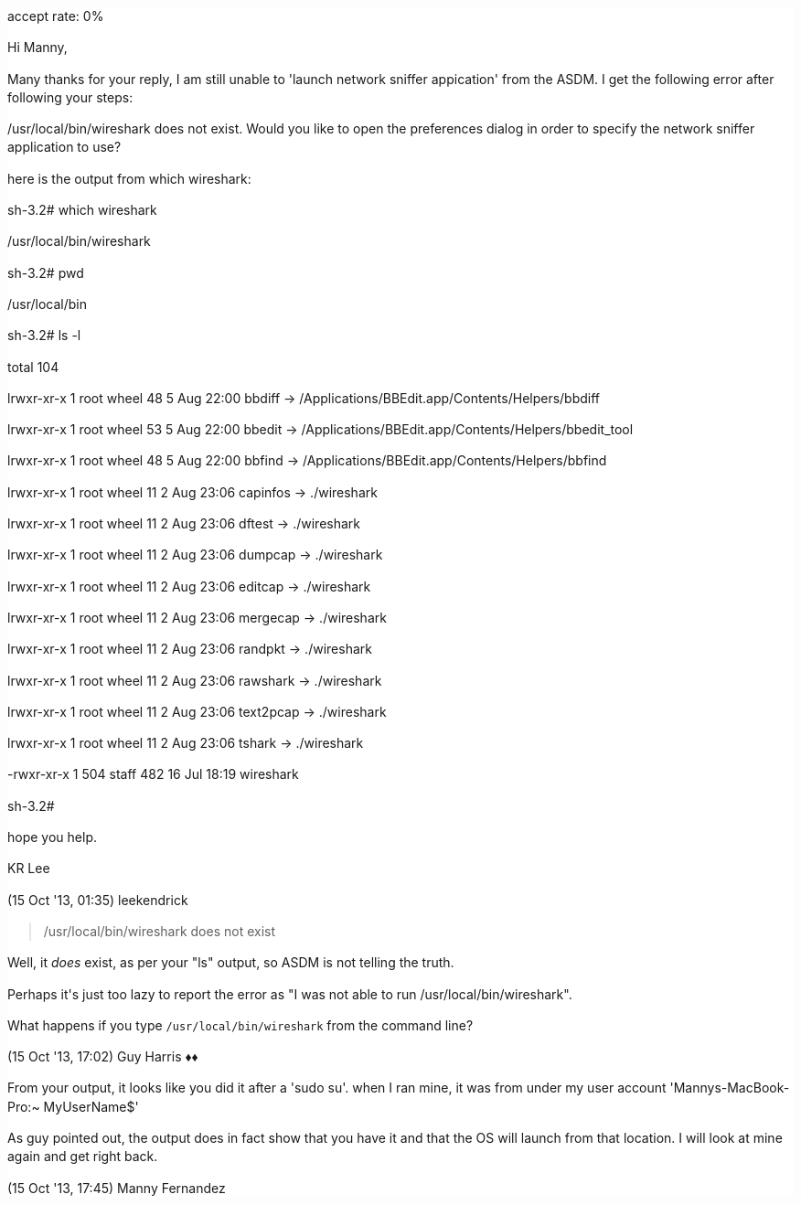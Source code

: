 <span class="accept_rate" title="Rate of the user&#39;s accepted answers">accept rate:</span> <span title="Manny Fernandez has no accepted answers">0%</span> </br></p></div></div><div id="comments-container-25948" class="comments-container"><span id="25989"></span><div id="comment-25989" class="comment"><div id="post-25989-score" class="comment-score"></div><div class="comment-text"><p>Hi Manny,</p><p>Many thanks for your reply, I am still unable to 'launch network sniffer appication' from the ASDM. I get the following error after following your steps:</p><p>/usr/local/bin/wireshark does not exist. Would you like to open the preferences dialog in order to specify the network sniffer application to use?</p><p>here is the output from which wireshark:</p><p>sh-3.2# which wireshark</p><p>/usr/local/bin/wireshark</p><p>sh-3.2# pwd</p><p>/usr/local/bin</p><p>sh-3.2# ls -l</p><p>total 104</p><p>lrwxr-xr-x 1 root wheel 48 5 Aug 22:00 bbdiff -&gt; /Applications/BBEdit.app/Contents/Helpers/bbdiff</p><p>lrwxr-xr-x 1 root wheel 53 5 Aug 22:00 bbedit -&gt; /Applications/BBEdit.app/Contents/Helpers/bbedit_tool</p><p>lrwxr-xr-x 1 root wheel 48 5 Aug 22:00 bbfind -&gt; /Applications/BBEdit.app/Contents/Helpers/bbfind</p><p>lrwxr-xr-x 1 root wheel 11 2 Aug 23:06 capinfos -&gt; ./wireshark</p><p>lrwxr-xr-x 1 root wheel 11 2 Aug 23:06 dftest -&gt; ./wireshark</p><p>lrwxr-xr-x 1 root wheel 11 2 Aug 23:06 dumpcap -&gt; ./wireshark</p><p>lrwxr-xr-x 1 root wheel 11 2 Aug 23:06 editcap -&gt; ./wireshark</p><p>lrwxr-xr-x 1 root wheel 11 2 Aug 23:06 mergecap -&gt; ./wireshark</p><p>lrwxr-xr-x 1 root wheel 11 2 Aug 23:06 randpkt -&gt; ./wireshark</p><p>lrwxr-xr-x 1 root wheel 11 2 Aug 23:06 rawshark -&gt; ./wireshark</p><p>lrwxr-xr-x 1 root wheel 11 2 Aug 23:06 text2pcap -&gt; ./wireshark</p><p>lrwxr-xr-x 1 root wheel 11 2 Aug 23:06 tshark -&gt; ./wireshark</p><p>-rwxr-xr-x 1 504 staff 482 16 Jul 18:19 wireshark</p><p>sh-3.2#</p><p>hope you help.</p><p>KR Lee</p></div><div id="comment-25989-info" class="comment-info"><span class="comment-age">(15 Oct '13, 01:35)</span> <span class="comment-user userinfo">leekendrick</span></div></div><span id="26030"></span><div id="comment-26030" class="comment"><div id="post-26030-score" class="comment-score"></div><div class="comment-text"><blockquote><p>/usr/local/bin/wireshark does not exist</p></blockquote><p>Well, it <em>does</em> exist, as per your "ls" output, so ASDM is not telling the truth.</p><p>Perhaps it's just too lazy to report the error as "I was not able to run /usr/local/bin/wireshark".</p><p>What happens if you type <code>/usr/local/bin/wireshark</code> from the command line?</p></div><div id="comment-26030-info" class="comment-info"><span class="comment-age">(15 Oct '13, 17:02)</span> <span class="comment-user userinfo">Guy Harris ♦♦</span></div></div><span id="26034"></span><div id="comment-26034" class="comment"><div id="post-26034-score" class="comment-score"></div><div class="comment-text"><p>From your output, it looks like you did it after a 'sudo su'. when I ran mine, it was from under my user account 'Mannys-MacBook-Pro:~ MyUserName$'</p><p>As guy pointed out, the output does in fact show that you have it and that the OS will launch from that location. I will look at mine again and get right back.</p></div><div id="comment-26034-info" class="comment-info"><span class="comment-age">(15 Oct '13, 17:45)</span> <span class="comment-user userinfo">Manny Fernandez</span></div></div></div><div id="comment-tools-25948" class="comment-tools"></div><div class="clear"></div><div id="comment-25948-form-container" class="comment-form-container"></div><div class="clear"></div></div></td></tr></tbody></table>

</div>

<div class="paginator-container-left">

</div>

</div>

</div>

